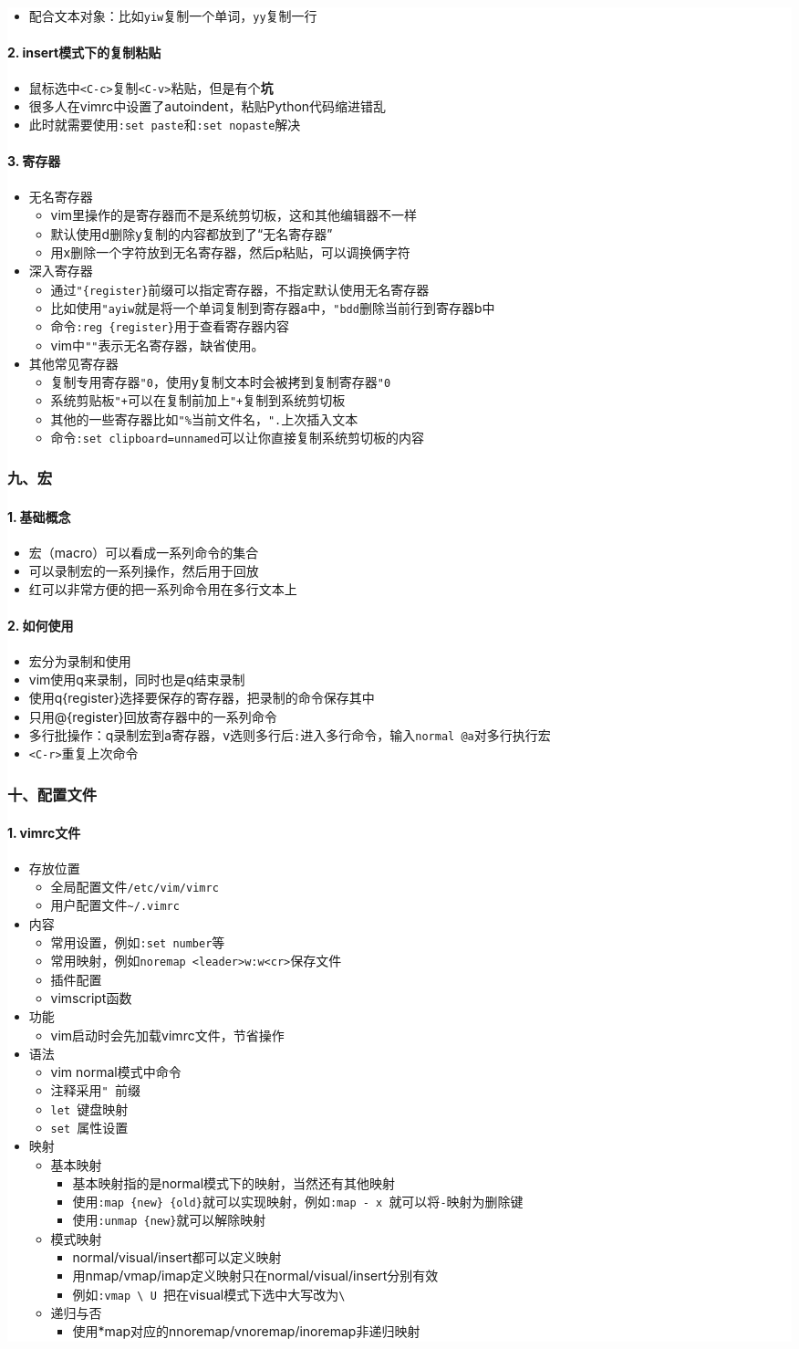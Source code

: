 * 配合文本对象：比如`yiw`复制一个单词，`yy`复制一行
#### 2. insert模式下的复制粘贴
* 鼠标选中`<C-c>`复制`<C-v>`粘贴，但是有个**坑**
* 很多人在vimrc中设置了autoindent，粘贴Python代码缩进错乱
* 此时就需要使用`:set paste`和`:set nopaste`解决
#### 3. 寄存器
* 无名寄存器
	* vim里操作的是寄存器而不是系统剪切板，这和其他编辑器不一样
	* 默认使用d删除y复制的内容都放到了“无名寄存器”
	* 用x删除一个字符放到无名寄存器，然后p粘贴，可以调换俩字符
* 深入寄存器
	* 通过`"{register}`前缀可以指定寄存器，不指定默认使用无名寄存器
	* 比如使用`"ayiw`就是将一个单词复制到寄存器a中，`"bdd`删除当前行到寄存器b中
	* 命令`:reg {register}`用于查看寄存器内容
	* vim中`""`表示无名寄存器，缺省使用。
* 其他常见寄存器
	* 复制专用寄存器`"0`，使用y复制文本时会被拷到复制寄存器`"0`
	* 系统剪贴板`"+`可以在复制前加上`"+`复制到系统剪切板
	* 其他的一些寄存器比如`"%`当前文件名，`".`上次插入文本
	* 命令`:set clipboard=unnamed`可以让你直接复制系统剪切板的内容 
### 九、宏
#### 1. 基础概念
* 宏（macro）可以看成一系列命令的集合
* 可以录制宏的一系列操作，然后用于回放
* 红可以非常方便的把一系列命令用在多行文本上
#### 2. 如何使用
* 宏分为录制和使用
* vim使用q来录制，同时也是q结束录制
* 使用q{register}选择要保存的寄存器，把录制的命令保存其中
* 只用@{register}回放寄存器中的一系列命令
* 多行批操作：q录制宏到a寄存器，v选则多行后`:`进入多行命令，输入`normal @a`对多行执行宏
* `<C-r>`重复上次命令
	
### 十、配置文件
#### 1. vimrc文件
* 存放位置
	* 全局配置文件`/etc/vim/vimrc`
	* 用户配置文件`~/.vimrc`
* 内容
	* 常用设置，例如`:set number`等
	* 常用映射，例如`noremap <leader>w:w<cr>`保存文件
	* 插件配置
	* vimscript函数
* 功能
	* vim启动时会先加载vimrc文件，节省操作
* 语法
	* vim normal模式中命令
	* 注释采用`" `前缀
	* `let `键盘映射
	* `set `属性设置
* 映射
	* 基本映射
		* 基本映射指的是normal模式下的映射，当然还有其他映射
		* 使用`:map {new} {old}`就可以实现映射，例如`:map - x `就可以将`-`映射为删除键
		* 使用`:unmap {new}`就可以解除映射
	* 模式映射
		* normal/visual/insert都可以定义映射
		* 用nmap/vmap/imap定义映射只在normal/visual/insert分别有效
		* 例如`:vmap \ U `把在visual模式下选中大写改为`\`
	* 递归与否
		* 使用*map对应的nnoremap/vnoremap/inoremap非递归映射